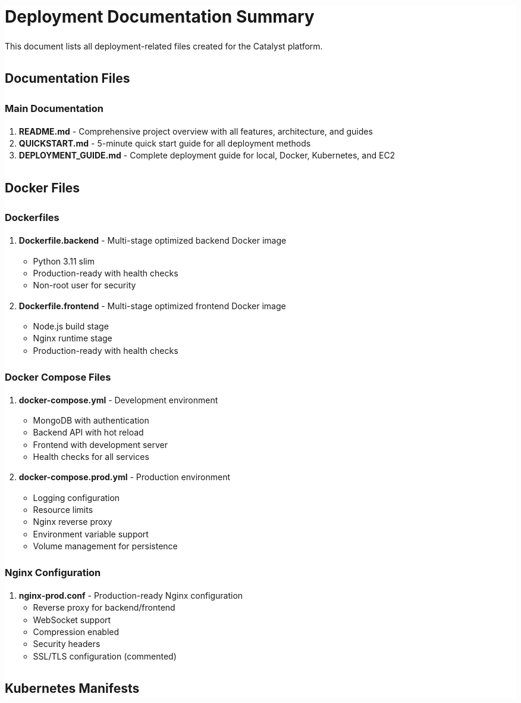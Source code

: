 # Deployment Documentation Summary

This document lists all deployment-related files created for the Catalyst platform.

## Documentation Files

### Main Documentation
1. **README.md** - Comprehensive project overview with all features, architecture, and guides
2. **QUICKSTART.md** - 5-minute quick start guide for all deployment methods
3. **DEPLOYMENT_GUIDE.md** - Complete deployment guide for local, Docker, Kubernetes, and EC2

## Docker Files

### Dockerfiles
1. **Dockerfile.backend** - Multi-stage optimized backend Docker image
   - Python 3.11 slim
   - Production-ready with health checks
   - Non-root user for security
   
2. **Dockerfile.frontend** - Multi-stage optimized frontend Docker image
   - Node.js build stage
   - Nginx runtime stage
   - Production-ready with health checks

### Docker Compose Files
1. **docker-compose.yml** - Development environment
   - MongoDB with authentication
   - Backend API with hot reload
   - Frontend with development server
   - Health checks for all services
   
2. **docker-compose.prod.yml** - Production environment
   - Logging configuration
   - Resource limits
   - Nginx reverse proxy
   - Environment variable support
   - Volume management for persistence

### Nginx Configuration
1. **nginx-prod.conf** - Production-ready Nginx configuration
   - Reverse proxy for backend/frontend
   - WebSocket support
   - Compression enabled
   - Security headers
   - SSL/TLS configuration (commented)

## Kubernetes Manifests
